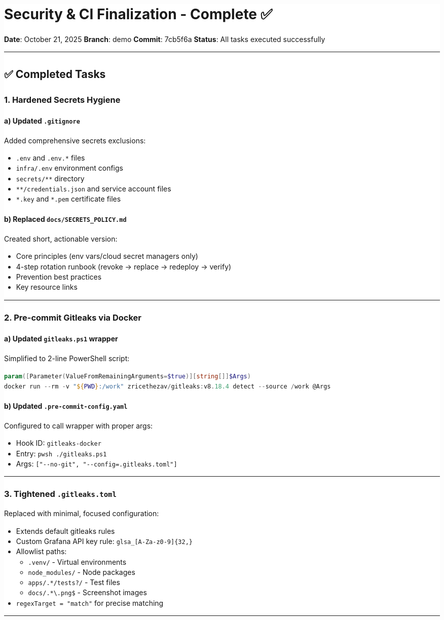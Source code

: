 # Security & CI Finalization - Complete ✅

**Date**: October 21, 2025
**Branch**: demo
**Commit**: 7cb5f6a
**Status**: All tasks executed successfully

---

## ✅ Completed Tasks

### 1. Hardened Secrets Hygiene

#### a) Updated `.gitignore`
Added comprehensive secrets exclusions:
- `.env` and `.env.*` files
- `infra/.env` environment configs
- `secrets/**` directory
- `**/credentials.json` and service account files
- `*.key` and `*.pem` certificate files

#### b) Replaced `docs/SECRETS_POLICY.md`
Created short, actionable version:
- Core principles (env vars/cloud secret managers only)
- 4-step rotation runbook (revoke → replace → redeploy → verify)
- Prevention best practices
- Key resource links

---

### 2. Pre-commit Gitleaks via Docker

#### a) Updated `gitleaks.ps1` wrapper
Simplified to 2-line PowerShell script:
```powershell
param([Parameter(ValueFromRemainingArguments=$true)][string[]]$Args)
docker run --rm -v "${PWD}:/work" zricethezav/gitleaks:v8.18.4 detect --source /work @Args
```

#### b) Updated `.pre-commit-config.yaml`
Configured to call wrapper with proper args:
- Hook ID: `gitleaks-docker`
- Entry: `pwsh ./gitleaks.ps1`
- Args: `["--no-git", "--config=.gitleaks.toml"]`

---

### 3. Tightened `.gitleaks.toml`

Replaced with minimal, focused configuration:
- Extends default gitleaks rules
- Custom Grafana API key rule: `glsa_[A-Za-z0-9]{32,}`
- Allowlist paths:
  - `.venv/` - Virtual environments
  - `node_modules/` - Node packages
  - `apps/.*/tests?/` - Test files
  - `docs/.*\.png$` - Screenshot images
- `regexTarget = "match"` for precise matching

---